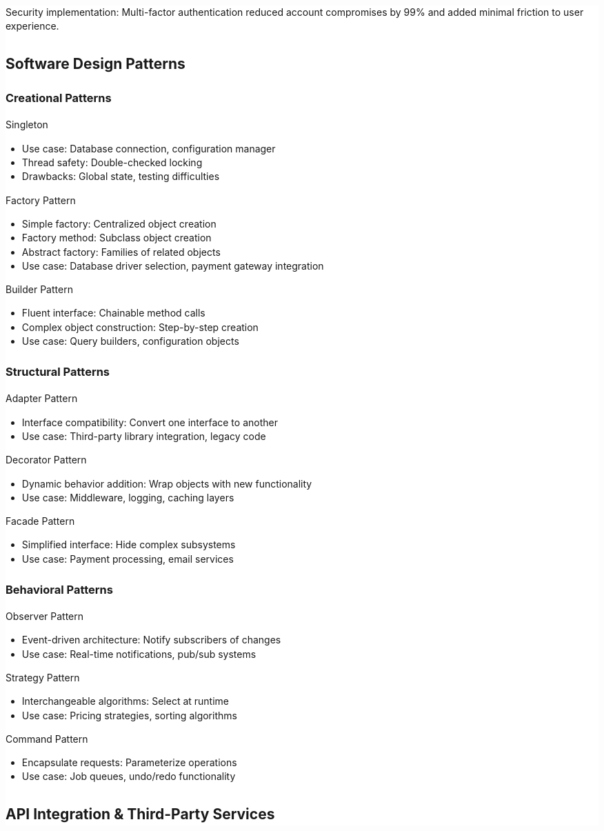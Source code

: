 Security implementation: Multi-factor authentication reduced account compromises by 99% and added minimal friction to user experience.



## Software Design Patterns

### Creational Patterns

Singleton
- Use case: Database connection, configuration manager
- Thread safety: Double-checked locking
- Drawbacks: Global state, testing difficulties

Factory Pattern
- Simple factory: Centralized object creation
- Factory method: Subclass object creation
- Abstract factory: Families of related objects
- Use case: Database driver selection, payment gateway integration

Builder Pattern
- Fluent interface: Chainable method calls
- Complex object construction: Step-by-step creation
- Use case: Query builders, configuration objects

### Structural Patterns

Adapter Pattern
- Interface compatibility: Convert one interface to another
- Use case: Third-party library integration, legacy code

Decorator Pattern
- Dynamic behavior addition: Wrap objects with new functionality
- Use case: Middleware, logging, caching layers

Facade Pattern
- Simplified interface: Hide complex subsystems
- Use case: Payment processing, email services

### Behavioral Patterns

Observer Pattern
- Event-driven architecture: Notify subscribers of changes
- Use case: Real-time notifications, pub/sub systems

Strategy Pattern
- Interchangeable algorithms: Select at runtime
- Use case: Pricing strategies, sorting algorithms

Command Pattern
- Encapsulate requests: Parameterize operations
- Use case: Job queues, undo/redo functionality



## API Integration & Third-Party Services
